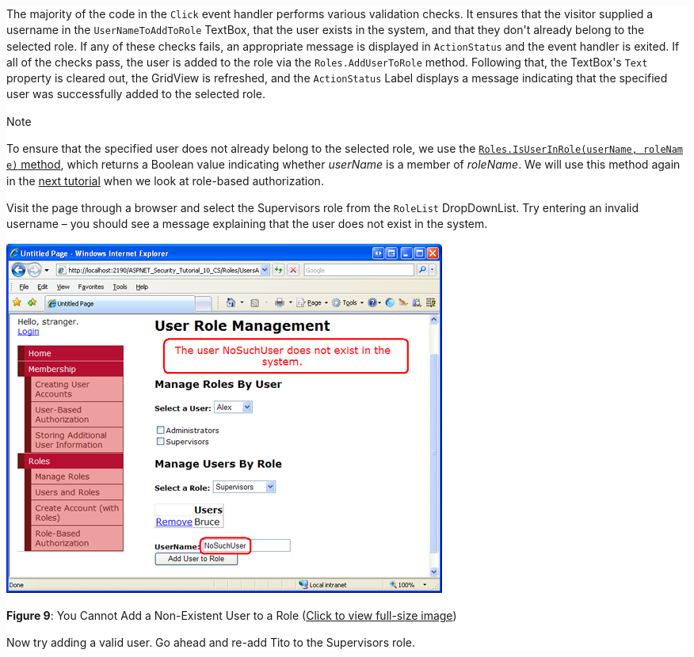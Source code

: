 The majority of the code in the `Click` event handler performs various validation checks. It ensures that the visitor supplied a username in the `UserNameToAddToRole` TextBox, that the user exists in the system, and that they don't already belong to the selected role. If any of these checks fails, an appropriate message is displayed in `ActionStatus` and the event handler is exited. If all of the checks pass, the user is added to the role via the `Roles.AddUserToRole` method. Following that, the TextBox's `Text` property is cleared out, the GridView is refreshed, and the `ActionStatus` Label displays a message indicating that the specified user was successfully added to the selected role.

> [!NOTE]
> To ensure that the specified user does not already belong to the selected role, we use the [`Roles.IsUserInRole(userName, roleName)` method](https://msdn.microsoft.com/en-us/library/system.web.security.roles.isuserinrole.aspx), which returns a Boolean value indicating whether *userName* is a member of *roleName*. We will use this method again in the <a id="_msoanchor_2"></a>[next tutorial](role-based-authorization-cs.md) when we look at role-based authorization.


Visit the page through a browser and select the Supervisors role from the `RoleList` DropDownList. Try entering an invalid username – you should see a message explaining that the user does not exist in the system.


[![You Cannot Add a Non-Existent User to a Role](assigning-roles-to-users-cs/_static/image26.png)](assigning-roles-to-users-cs/_static/image25.png)

**Figure 9**: You Cannot Add a Non-Existent User to a Role  ([Click to view full-size image](assigning-roles-to-users-cs/_static/image27.png))


Now try adding a valid user. Go ahead and re-add Tito to the Supervisors role.

